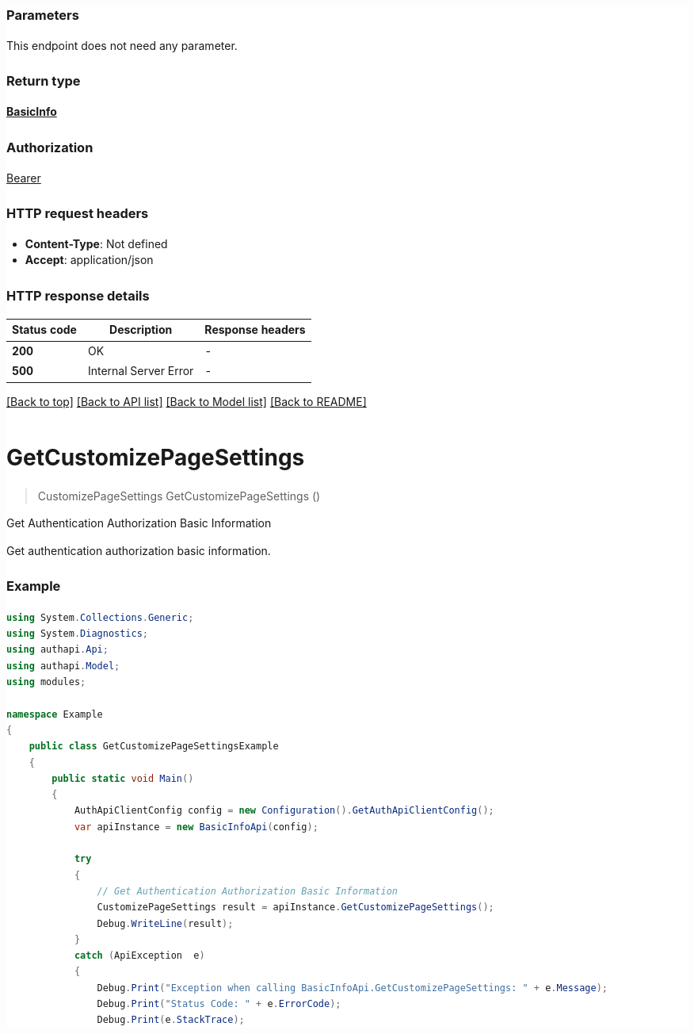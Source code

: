 ### Parameters
This endpoint does not need any parameter.
### Return type

[**BasicInfo**](BasicInfo.md)

### Authorization

[Bearer](../README.md#Bearer)

### HTTP request headers

 - **Content-Type**: Not defined
 - **Accept**: application/json


### HTTP response details
| Status code | Description | Response headers |
|-------------|-------------|------------------|
| **200** | OK |  -  |
| **500** | Internal Server Error |  -  |

[[Back to top]](#) [[Back to API list]](../README.md#documentation-for-api-endpoints) [[Back to Model list]](../README.md#documentation-for-models) [[Back to README]](../README.md)

<a id="getcustomizepagesettings"></a>
# **GetCustomizePageSettings**
> CustomizePageSettings GetCustomizePageSettings ()

Get Authentication Authorization Basic Information

Get authentication authorization basic information. 

### Example
```csharp
using System.Collections.Generic;
using System.Diagnostics;
using authapi.Api;
using authapi.Model;
using modules;

namespace Example
{
    public class GetCustomizePageSettingsExample
    {
        public static void Main()
        {
            AuthApiClientConfig config = new Configuration().GetAuthApiClientConfig();
            var apiInstance = new BasicInfoApi(config);

            try
            {
                // Get Authentication Authorization Basic Information
                CustomizePageSettings result = apiInstance.GetCustomizePageSettings();
                Debug.WriteLine(result);
            }
            catch (ApiException  e)
            {
                Debug.Print("Exception when calling BasicInfoApi.GetCustomizePageSettings: " + e.Message);
                Debug.Print("Status Code: " + e.ErrorCode);
                Debug.Print(e.StackTrace);
```
